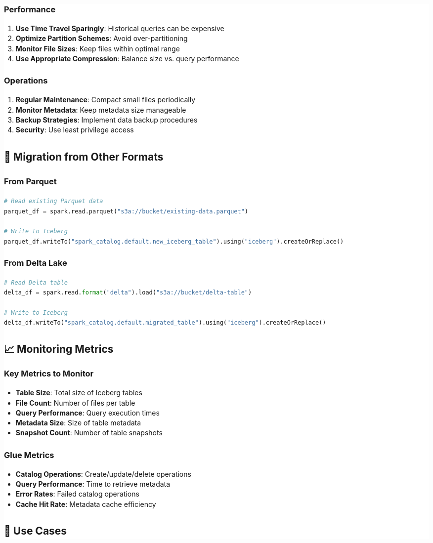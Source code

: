 ### **Performance**
1. **Use Time Travel Sparingly**: Historical queries can be expensive
2. **Optimize Partition Schemes**: Avoid over-partitioning
3. **Monitor File Sizes**: Keep files within optimal range
4. **Use Appropriate Compression**: Balance size vs. query performance

### **Operations**
1. **Regular Maintenance**: Compact small files periodically
2. **Monitor Metadata**: Keep metadata size manageable
3. **Backup Strategies**: Implement data backup procedures
4. **Security**: Use least privilege access

## 🔄 Migration from Other Formats

### **From Parquet**
```python
# Read existing Parquet data
parquet_df = spark.read.parquet("s3a://bucket/existing-data.parquet")

# Write to Iceberg
parquet_df.writeTo("spark_catalog.default.new_iceberg_table").using("iceberg").createOrReplace()
```

### **From Delta Lake**
```python
# Read Delta table
delta_df = spark.read.format("delta").load("s3a://bucket/delta-table")

# Write to Iceberg
delta_df.writeTo("spark_catalog.default.migrated_table").using("iceberg").createOrReplace()
```

## 📈 Monitoring Metrics

### **Key Metrics to Monitor**
- **Table Size**: Total size of Iceberg tables
- **File Count**: Number of files per table
- **Query Performance**: Query execution times
- **Metadata Size**: Size of table metadata
- **Snapshot Count**: Number of table snapshots

### **Glue Metrics**
- **Catalog Operations**: Create/update/delete operations
- **Query Performance**: Time to retrieve metadata
- **Error Rates**: Failed catalog operations
- **Cache Hit Rate**: Metadata cache efficiency

## 🎯 Use Cases
